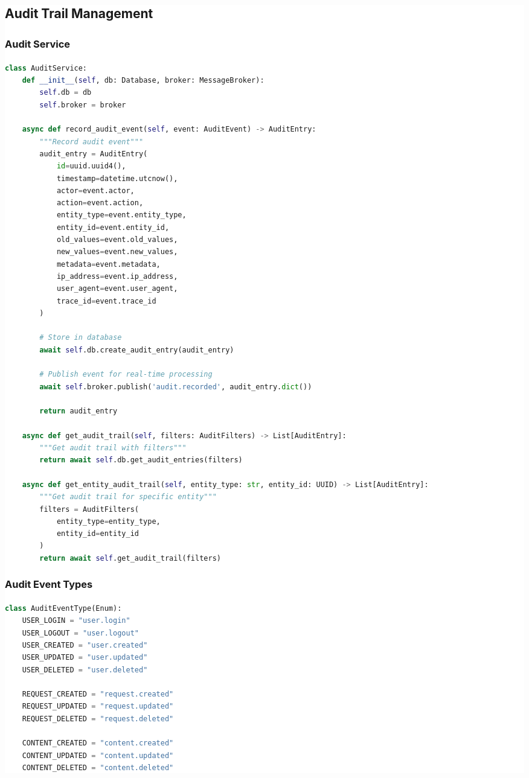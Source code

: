 ## Audit Trail Management

### Audit Service
```python
class AuditService:
    def __init__(self, db: Database, broker: MessageBroker):
        self.db = db
        self.broker = broker
    
    async def record_audit_event(self, event: AuditEvent) -> AuditEntry:
        """Record audit event"""
        audit_entry = AuditEntry(
            id=uuid.uuid4(),
            timestamp=datetime.utcnow(),
            actor=event.actor,
            action=event.action,
            entity_type=event.entity_type,
            entity_id=event.entity_id,
            old_values=event.old_values,
            new_values=event.new_values,
            metadata=event.metadata,
            ip_address=event.ip_address,
            user_agent=event.user_agent,
            trace_id=event.trace_id
        )
        
        # Store in database
        await self.db.create_audit_entry(audit_entry)
        
        # Publish event for real-time processing
        await self.broker.publish('audit.recorded', audit_entry.dict())
        
        return audit_entry
    
    async def get_audit_trail(self, filters: AuditFilters) -> List[AuditEntry]:
        """Get audit trail with filters"""
        return await self.db.get_audit_entries(filters)
    
    async def get_entity_audit_trail(self, entity_type: str, entity_id: UUID) -> List[AuditEntry]:
        """Get audit trail for specific entity"""
        filters = AuditFilters(
            entity_type=entity_type,
            entity_id=entity_id
        )
        return await self.get_audit_trail(filters)
```

### Audit Event Types
```python
class AuditEventType(Enum):
    USER_LOGIN = "user.login"
    USER_LOGOUT = "user.logout"
    USER_CREATED = "user.created"
    USER_UPDATED = "user.updated"
    USER_DELETED = "user.deleted"
    
    REQUEST_CREATED = "request.created"
    REQUEST_UPDATED = "request.updated"
    REQUEST_DELETED = "request.deleted"
    
    CONTENT_CREATED = "content.created"
    CONTENT_UPDATED = "content.updated"
    CONTENT_DELETED = "content.deleted"
```